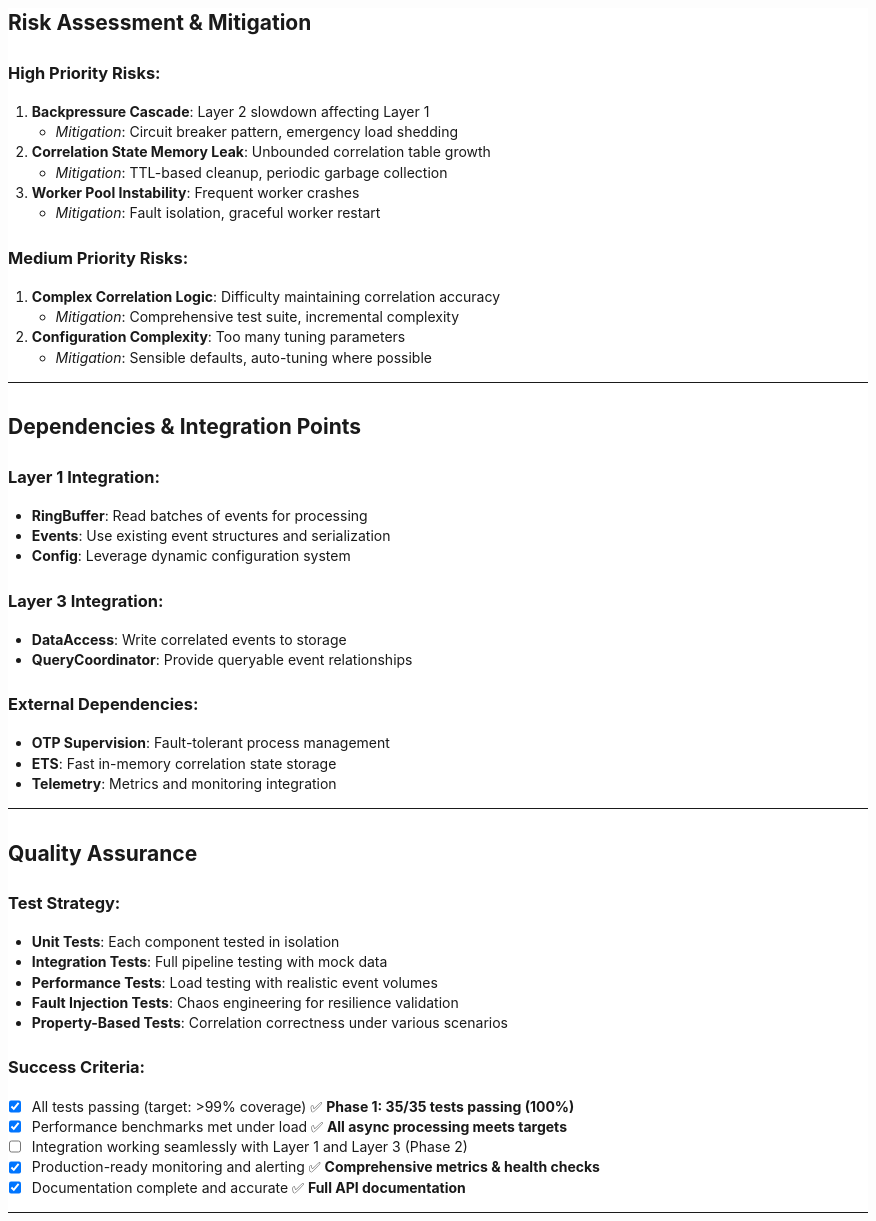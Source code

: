 ## Risk Assessment & Mitigation

### High Priority Risks:
1. **Backpressure Cascade**: Layer 2 slowdown affecting Layer 1
   - *Mitigation*: Circuit breaker pattern, emergency load shedding
2. **Correlation State Memory Leak**: Unbounded correlation table growth
   - *Mitigation*: TTL-based cleanup, periodic garbage collection
3. **Worker Pool Instability**: Frequent worker crashes
   - *Mitigation*: Fault isolation, graceful worker restart

### Medium Priority Risks:
1. **Complex Correlation Logic**: Difficulty maintaining correlation accuracy
   - *Mitigation*: Comprehensive test suite, incremental complexity
2. **Configuration Complexity**: Too many tuning parameters
   - *Mitigation*: Sensible defaults, auto-tuning where possible

---

## Dependencies & Integration Points

### Layer 1 Integration:
- **RingBuffer**: Read batches of events for processing
- **Events**: Use existing event structures and serialization
- **Config**: Leverage dynamic configuration system

### Layer 3 Integration:  
- **DataAccess**: Write correlated events to storage
- **QueryCoordinator**: Provide queryable event relationships

### External Dependencies:
- **OTP Supervision**: Fault-tolerant process management
- **ETS**: Fast in-memory correlation state storage
- **Telemetry**: Metrics and monitoring integration

---

## Quality Assurance

### Test Strategy:
- **Unit Tests**: Each component tested in isolation
- **Integration Tests**: Full pipeline testing with mock data
- **Performance Tests**: Load testing with realistic event volumes
- **Fault Injection Tests**: Chaos engineering for resilience validation
- **Property-Based Tests**: Correlation correctness under various scenarios

### Success Criteria:
- [x] All tests passing (target: >99% coverage) ✅ **Phase 1: 35/35 tests passing (100%)**
- [x] Performance benchmarks met under load ✅ **All async processing meets targets**
- [ ] Integration working seamlessly with Layer 1 and Layer 3 (Phase 2)
- [x] Production-ready monitoring and alerting ✅ **Comprehensive metrics & health checks**
- [x] Documentation complete and accurate ✅ **Full API documentation**

---